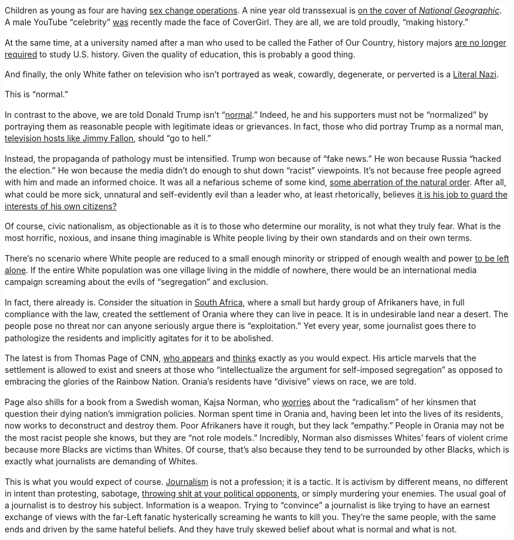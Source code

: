 <p>Children as young as four are having <a href="http://www.wnd.com/2016/09/child-4-worlds-youngest-ever-sex-change-patient/">sex change operations</a>. A nine year old transsexual is <a href="http://www.usatoday.com/story/news/nation/2016/12/19/trans-girl-9-makes-history-national-geographic-cover/95584058/">on the cover of <em>National Geographic</em></a>. A male YouTube “celebrity” <a href="https://www.nytimes.com/video/us/100000004706196/covergirl-features-first-male.html">was</a> recently made the face of CoverGirl. They are all, we are told proudly, “making history.” </p>
<p>At the same time, at a university named after a man who used to be called the Father of Our Country, history majors <a href="http://www.vdare.com/posts/vdare-radio-on-sanctuary-campuses">are no longer required</a> to study U.S. history. Given the quality of education, this is probably a good thing.</p>
<p>And finally, the only White father on television who isn’t portrayed as weak, cowardly, degenerate, or perverted is a <a href="https://www.youtube.com/watch?v=UbUsCKZO09M">Literal Nazi</a>.</p>
<p>This is “normal.”</p>
<p>In contrast to the above, we are told Donald Trump isn’t “<a href="http://www.nytimes.com/2016/12/19/opinion/donald-trump-this-is-not-normal.html">normal</a>.” Indeed, he and his supporters must not be “normalized” by portraying them as reasonable people with legitimate ideas or grievances. In fact, those who did portray Trump as a normal man, <a href="http://gothamist.com/2016/09/16/fallon_trump_heads_on_sticks.php">television hosts like Jimmy Fallon</a>, should “go to hell.” </p>
<p>Instead, the propaganda of pathology must be intensified. Trump won because of “fake news.” He won because Russia “hacked the election.” He won because the media didn’t do enough to shut down “racist” viewpoints. It’s not because free people agreed with him and made an informed choice. It was all a nefarious scheme of some kind, <a href="http://www.radixjournal.com/journal/2016/12/13/illegitimate">some aberration of the natural order</a>. After all, what could be more sick, unnatural and self-evidently evil than a leader who, at least rhetorically, believes <a href="https://www.youtube.com/watch?v=dCPYCXMxrZU">it is his job to guard the interests of his own citizens?</a></p>
<p>Of course, civic nationalism, as objectionable as it is to those who determine our morality, is not what they truly fear. What is the most horrific, noxious, and insane thing imaginable is White people living by their own standards and on their own terms. </p>
<p>There’s no scenario where White people are reduced to a small enough minority or stripped of enough wealth and power <a href="http://www.counter-currents.com/2012/12/can-you-drop-out/">to be left alone</a>. If the entire White population was one village living in the middle of nowhere, there would be an international media campaign screaming about the evils of “segregation” and exclusion. </p>
<p>In fact, there already is. Consider the situation in <a href="https://www.amren.com/features/2013/05/when-patriotism-meets-conservatism/">South Africa</a>, where a small but hardy group of Afrikaners have, in full compliance with the law, created the settlement of Orania where they can live in peace. It is in undesirable land near a desert. The people pose no threat nor can anyone seriously argue there is “exploitation.” Yet every year, some journalist goes there to pathologize the residents and implicitly agitates for it to be abolished.</p>
<p>The latest is from Thomas Page of CNN, <a href="https://pbs.twimg.com/profile_images/609757324589277184/WAh4qBGx.jpg">who appears</a> and <a href="https://pbs.twimg.com/profile_images/609757324589277184/WAh4qBGx.jpg">thinks</a> exactly as you would expect. His article marvels that the settlement is allowed to exist and sneers at those who “intellectualize the argument for self-imposed segregation” as opposed to embracing the glories of the Rainbow Nation. Orania’s residents have “divisive” views on race, we are told. </p>
<p>Page also shills for a book from a Swedish woman, Kajsa Norman, who <a href="https://twitter.com/kajsanorman/status/669170127087271936">worries</a> about the “radicalism” of her kinsmen that question their dying nation’s immigration policies. Norman spent time in Orania and, having been let into the lives of its residents, now works to deconstruct and destroy them. Poor Afrikaners have it rough, but they lack “empathy.” People in Orania may not be the most racist people she knows, but they are “not role models.” Incredibly, Norman also dismisses Whites’ fears of violent crime because more Blacks are victims than Whites. Of course, that’s also because they tend to be surrounded by other Blacks, which is exactly what journalists are demanding of Whites.</p>
<p>This is what you would expect of course. <a href="http://www.counter-currents.com/2014/11/who-is-responsible-for-ferguson/">Journalism</a> is not a profession; it is a tactic. It is activism by different means, no different in intent than protesting, sabotage, <a href="https://www.washingtonpost.com/local/protests-expected-as-white-nationalists-meet-in-dc-saturday-and-celebrate-trump-win/2016/11/18/2b495d02-adaa-11e6-977a-1030f822fc35_story.html?utm_term=.a3c9fbe50701">throwing shit at your political opponents</a>, or simply murdering your enemies. The usual goal of a journalist is to destroy his subject. Information is a weapon. Trying to “convince” a journalist is like trying to have an earnest exchange of views with the far-Left fanatic hysterically screaming he wants to kill you.  They’re the same people, with the same ends and driven by the same hateful beliefs. And they have truly skewed belief about what is normal and what is not.</p>